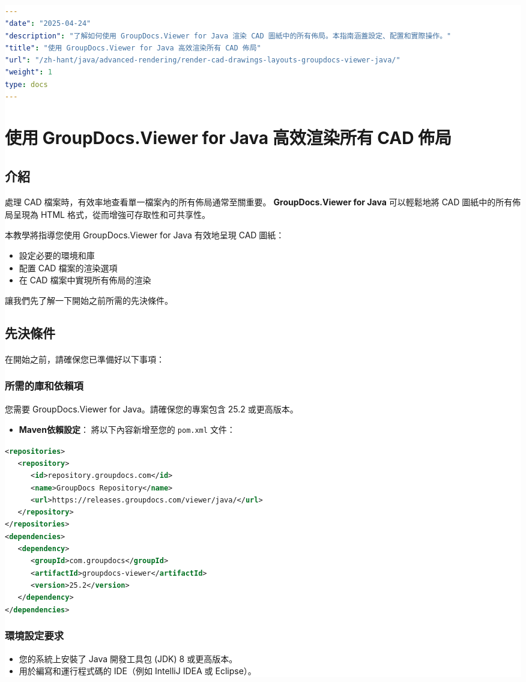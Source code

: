 ```yaml
---
"date": "2025-04-24"
"description": "了解如何使用 GroupDocs.Viewer for Java 渲染 CAD 圖紙中的所有佈局。本指南涵蓋設定、配置和實際操作。"
"title": "使用 GroupDocs.Viewer for Java 高效渲染所有 CAD 佈局"
"url": "/zh-hant/java/advanced-rendering/render-cad-drawings-layouts-groupdocs-viewer-java/"
"weight": 1
type: docs
---
```

# 使用 GroupDocs.Viewer for Java 高效渲染所有 CAD 佈局

## 介紹

處理 CAD 檔案時，有效率地查看單一檔案內的所有佈局通常至關重要。 **GroupDocs.Viewer for Java** 可以輕鬆地將 CAD 圖紙中的所有佈局呈現為 HTML 格式，從而增強可存取性和可共享性。

本教學將指導您使用 GroupDocs.Viewer for Java 有效地呈現 CAD 圖紙：
- 設定必要的環境和庫
- 配置 CAD 檔案的渲染選項
- 在 CAD 檔案中實現所有佈局的渲染

讓我們先了解一下開始之前所需的先決條件。

## 先決條件

在開始之前，請確保您已準備好以下事項：

### 所需的庫和依賴項
您需要 GroupDocs.Viewer for Java。請確保您的專案包含 25.2 或更高版本。
- **Maven依賴設定**：
  將以下內容新增至您的 `pom.xml` 文件：

```xml
<repositories>
   <repository>
      <id>repository.groupdocs.com</id>
      <name>GroupDocs Repository</name>
      <url>https://releases.groupdocs.com/viewer/java/</url>
   </repository>
</repositories>
<dependencies>
   <dependency>
      <groupId>com.groupdocs</groupId>
      <artifactId>groupdocs-viewer</artifactId>
      <version>25.2</version>
   </dependency>
</dependencies>
```

### 環境設定要求
- 您的系統上安裝了 Java 開發工具包 (JDK) 8 或更高版本。
- 用於編寫和運行程式碼的 IDE（例如 IntelliJ IDEA 或 Eclipse）。
